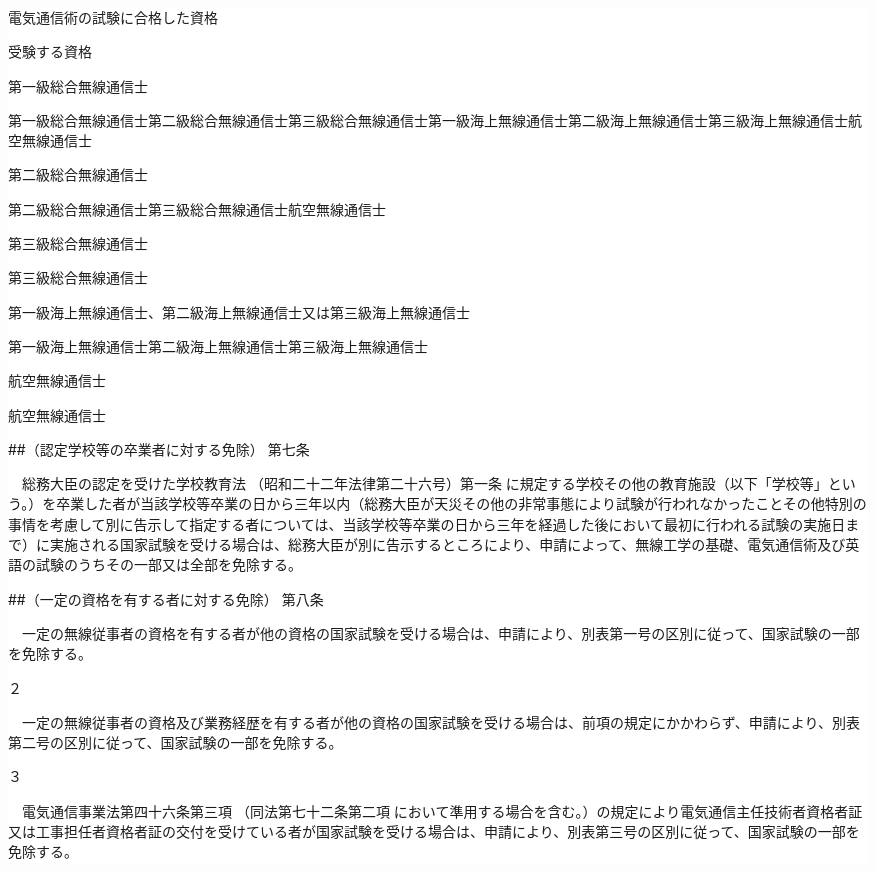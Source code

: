 
電気通信術の試験に合格した資格

受験する資格




第一級総合無線通信士

第一級総合無線通信士第二級総合無線通信士第三級総合無線通信士第一級海上無線通信士第二級海上無線通信士第三級海上無線通信士航空無線通信士




第二級総合無線通信士

第二級総合無線通信士第三級総合無線通信士航空無線通信士




第三級総合無線通信士

第三級総合無線通信士




第一級海上無線通信士、第二級海上無線通信士又は第三級海上無線通信士

第一級海上無線通信士第二級海上無線通信士第三級海上無線通信士




航空無線通信士

航空無線通信士







##（認定学校等の卒業者に対する免除）
第七条

　総務大臣の認定を受けた学校教育法
（昭和二十二年法律第二十六号）第一条
に規定する学校その他の教育施設（以下「学校等」という。）を卒業した者が当該学校等卒業の日から三年以内（総務大臣が天災その他の非常事態により試験が行われなかったことその他特別の事情を考慮して別に告示して指定する者については、当該学校等卒業の日から三年を経過した後において最初に行われる試験の実施日まで）に実施される国家試験を受ける場合は、総務大臣が別に告示するところにより、申請によって、無線工学の基礎、電気通信術及び英語の試験のうちその一部又は全部を免除する。



##（一定の資格を有する者に対する免除）
第八条

　一定の無線従事者の資格を有する者が他の資格の国家試験を受ける場合は、申請により、別表第一号の区別に従って、国家試験の一部を免除する。

２

　一定の無線従事者の資格及び業務経歴を有する者が他の資格の国家試験を受ける場合は、前項の規定にかかわらず、申請により、別表第二号の区別に従って、国家試験の一部を免除する。

３

　電気通信事業法第四十六条第三項
（同法第七十二条第二項
において準用する場合を含む。）の規定により電気通信主任技術者資格者証又は工事担任者資格者証の交付を受けている者が国家試験を受ける場合は、申請により、別表第三号の区別に従って、国家試験の一部を免除する。
